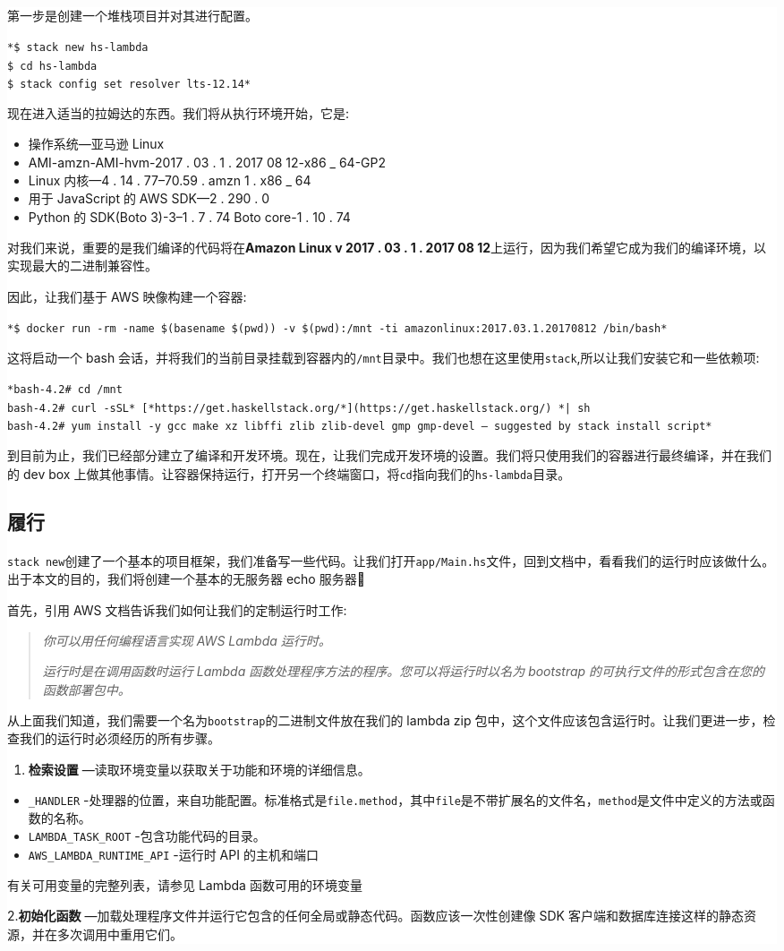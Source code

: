 第一步是创建一个堆栈项目并对其进行配置。

```
*$ stack new hs-lambda
$ cd hs-lambda
$ stack config set resolver lts-12.14*
```

现在进入适当的拉姆达的东西。我们将从执行环境开始，它是:

*   操作系统—亚马逊 Linux
*   AMI-amzn-AMI-hvm-2017 . 03 . 1 . 2017 08 12-x86 _ 64-GP2
*   Linux 内核—4 . 14 . 77–70.59 . amzn 1 . x86 _ 64
*   用于 JavaScript 的 AWS SDK—2 . 290 . 0
*   Python 的 SDK(Boto 3)-3–1 . 7 . 74 Boto core-1 . 10 . 74

对我们来说，重要的是我们编译的代码将在**Amazon Linux v 2017 . 03 . 1 . 2017 08 12**上运行，因为我们希望它成为我们的编译环境，以实现最大的二进制兼容性。

因此，让我们基于 AWS 映像构建一个容器:

```
*$ docker run -rm -name $(basename $(pwd)) -v $(pwd):/mnt -ti amazonlinux:2017.03.1.20170812 /bin/bash*
```

这将启动一个 bash 会话，并将我们的当前目录挂载到容器内的`/mnt`目录中。我们也想在这里使用`stack`,所以让我们安装它和一些依赖项:

```
*bash-4.2# cd /mnt
bash-4.2# curl -sSL* [*https://get.haskellstack.org/*](https://get.haskellstack.org/) *| sh
bash-4.2# yum install -y gcc make xz libffi zlib zlib-devel gmp gmp-devel — suggested by stack install script*
```

到目前为止，我们已经部分建立了编译和开发环境。现在，让我们完成开发环境的设置。我们将只使用我们的容器进行最终编译，并在我们的 dev box 上做其他事情。让容器保持运行，打开另一个终端窗口，将`cd`指向我们的`hs-lambda`目录。

## 履行

`stack new`创建了一个基本的项目框架，我们准备写一些代码。让我们打开`app/Main.hs`文件，回到文档中，看看我们的运行时应该做什么。出于本文的目的，我们将创建一个基本的无服务器 echo 服务器🙂

首先，引用 AWS 文档告诉我们如何让我们的定制运行时工作:

> *你可以用任何编程语言实现 AWS Lambda 运行时。*
> 
> *运行时是在调用函数时运行 Lambda 函数处理程序方法的程序。您可以将运行时以名为 bootstrap 的可执行文件的形式包含在您的函数部署包中。*

从上面我们知道，我们需要一个名为`bootstrap`的二进制文件放在我们的 lambda zip 包中，这个文件应该包含运行时。让我们更进一步，检查我们的运行时必须经历的所有步骤。

1.  **检索设置** —读取环境变量以获取关于功能和环境的详细信息。

*   `_HANDLER` -处理器的位置，来自功能配置。标准格式是`file.method`，其中`file`是不带扩展名的文件名，`method`是文件中定义的方法或函数的名称。
*   `LAMBDA_TASK_ROOT` -包含功能代码的目录。
*   `AWS_LAMBDA_RUNTIME_API` -运行时 API 的主机和端口

有关可用变量的完整列表，请参见 Lambda 函数可用的环境变量

2.**初始化函数** —加载处理程序文件并运行它包含的任何全局或静态代码。函数应该一次性创建像 SDK 客户端和数据库连接这样的静态资源，并在多次调用中重用它们。
